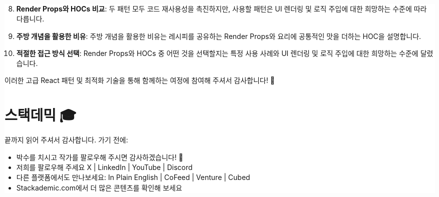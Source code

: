 8. **Render Props와 HOCs 비교**: 두 패턴 모두 코드 재사용성을 촉진하지만, 사용할 패턴은 UI 렌더링 및 로직 주입에 대한 희망하는 수준에 따라 다릅니다.

9. **주방 개념을 활용한 비유**: 주방 개념을 활용한 비유는 레시피를 공유하는 Render Props와 요리에 공통적인 맛을 더하는 HOC을 설명합니다.

10. **적절한 접근 방식 선택**: Render Props와 HOCs 중 어떤 것을 선택할지는 특정 사용 사례와 UI 렌더링 및 로직 주입에 대한 희망하는 수준에 달렸습니다.



<ins class="adsbygoogle"
     style="display:block"
     data-ad-client="ca-pub-4877378276818686"
     data-ad-slot="1898504329"
     data-ad-format="auto"
     data-full-width-responsive="true"></ins>

<script>
     (adsbygoogle = window.adsbygoogle || []).push({});
</script>

이러한 고급 React 패턴 및 최적화 기술을 통해 함께하는 여정에 참여해 주셔서 감사합니다! 🚀

# 스택데믹 🎓

끝까지 읽어 주셔서 감사합니다. 가기 전에:

- 박수를 치시고 작가를 팔로우해 주시면 감사하겠습니다! 👏
- 저희를 팔로우해 주세요 X | LinkedIn | YouTube | Discord
- 다른 플랫폼에서도 만나보세요: In Plain English | CoFeed | Venture | Cubed
- Stackademic.com에서 더 많은 콘텐츠를 확인해 보세요
